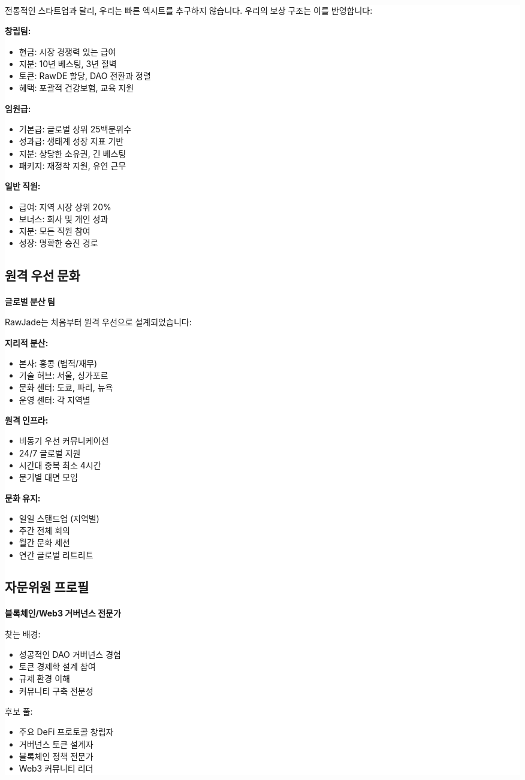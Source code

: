 전통적인 스타트업과 달리, 우리는 빠른 엑시트를 추구하지 않습니다. 우리의 보상 구조는 이를 반영합니다:

**창립팀:**
- 현금: 시장 경쟁력 있는 급여
- 지분: 10년 베스팅, 3년 절벽
- 토큰: RawDE 할당, DAO 전환과 정렬
- 혜택: 포괄적 건강보험, 교육 지원

**임원급:**
- 기본급: 글로벌 상위 25백분위수
- 성과급: 생태계 성장 지표 기반
- 지분: 상당한 소유권, 긴 베스팅
- 패키지: 재정착 지원, 유연 근무

**일반 직원:**
- 급여: 지역 시장 상위 20%
- 보너스: 회사 및 개인 성과
- 지분: 모든 직원 참여
- 성장: 명확한 승진 경로

## 원격 우선 문화

**글로벌 분산 팀**

RawJade는 처음부터 원격 우선으로 설계되었습니다:

**지리적 분산:**
- 본사: 홍콩 (법적/재무)
- 기술 허브: 서울, 싱가포르
- 문화 센터: 도쿄, 파리, 뉴욕
- 운영 센터: 각 지역별

**원격 인프라:**
- 비동기 우선 커뮤니케이션
- 24/7 글로벌 지원
- 시간대 중복 최소 4시간
- 분기별 대면 모임

**문화 유지:**
- 일일 스탠드업 (지역별)
- 주간 전체 회의
- 월간 문화 세션
- 연간 글로벌 리트리트

## 자문위원 프로필

**블록체인/Web3 거버넌스 전문가**

찾는 배경:
- 성공적인 DAO 거버넌스 경험
- 토큰 경제학 설계 참여
- 규제 환경 이해
- 커뮤니티 구축 전문성

후보 풀:
- 주요 DeFi 프로토콜 창립자
- 거버넌스 토큰 설계자
- 블록체인 정책 전문가
- Web3 커뮤니티 리더
